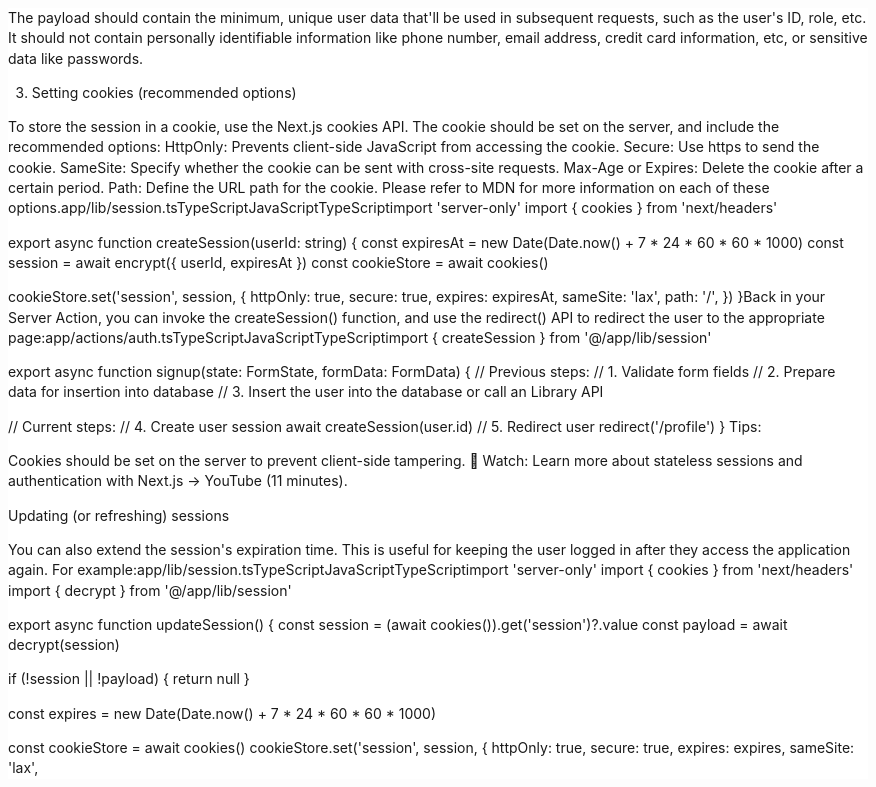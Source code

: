 <p>The payload should contain the minimum, unique user data that'll be used in subsequent requests, such as the user's ID, role, etc. It should not contain personally identifiable information like phone number, email address, credit card information, etc, or sensitive data like passwords.</p>
<ol start="3">
<li>Setting cookies (recommended options)</li>
</ol>
<p>To store the session in a cookie, use the Next.js cookies API. The cookie should be set on the server, and include the recommended options:
HttpOnly: Prevents client-side JavaScript from accessing the cookie.
Secure: Use https to send the cookie.
SameSite: Specify whether the cookie can be sent with cross-site requests.
Max-Age or Expires: Delete the cookie after a certain period.
Path: Define the URL path for the cookie.
Please refer to MDN for more information on each of these options.app/lib/session.tsTypeScriptJavaScriptTypeScriptimport 'server-only'
import { cookies } from 'next/headers'</p>
<p>export async function createSession(userId: string) {
const expiresAt = new Date(Date.now() + 7 * 24 * 60 * 60 * 1000)
const session = await encrypt({ userId, expiresAt })
const cookieStore = await cookies()</p>
<p>cookieStore.set('session', session, {
httpOnly: true,
secure: true,
expires: expiresAt,
sameSite: 'lax',
path: '/',
})
}Back in your Server Action, you can invoke the createSession() function, and use the redirect() API to redirect the user to the appropriate page:app/actions/auth.tsTypeScriptJavaScriptTypeScriptimport { createSession } from '@/app/lib/session'</p>
<p>export async function signup(state: FormState, formData: FormData) {
// Previous steps:
// 1. Validate form fields
// 2. Prepare data for insertion into database
// 3. Insert the user into the database or call an Library API</p>
<p>// Current steps:
// 4. Create user session
await createSession(user.id)
// 5. Redirect user
redirect('/profile')
}
Tips:</p>
<p>Cookies should be set on the server to prevent client-side tampering.
🎥 Watch: Learn more about stateless sessions and authentication with Next.js → YouTube (11 minutes).</p>
<p>Updating (or refreshing) sessions</p>
<p>You can also extend the session's expiration time. This is useful for keeping the user logged in after they access the application again. For example:app/lib/session.tsTypeScriptJavaScriptTypeScriptimport 'server-only'
import { cookies } from 'next/headers'
import { decrypt } from '@/app/lib/session'</p>
<p>export async function updateSession() {
const session = (await cookies()).get('session')?.value
const payload = await decrypt(session)</p>
<p>if (!session || !payload) {
return null
}</p>
<p>const expires = new Date(Date.now() + 7 * 24 * 60 * 60 * 1000)</p>
<p>const cookieStore = await cookies()
cookieStore.set('session', session, {
httpOnly: true,
secure: true,
expires: expires,
sameSite: 'lax',